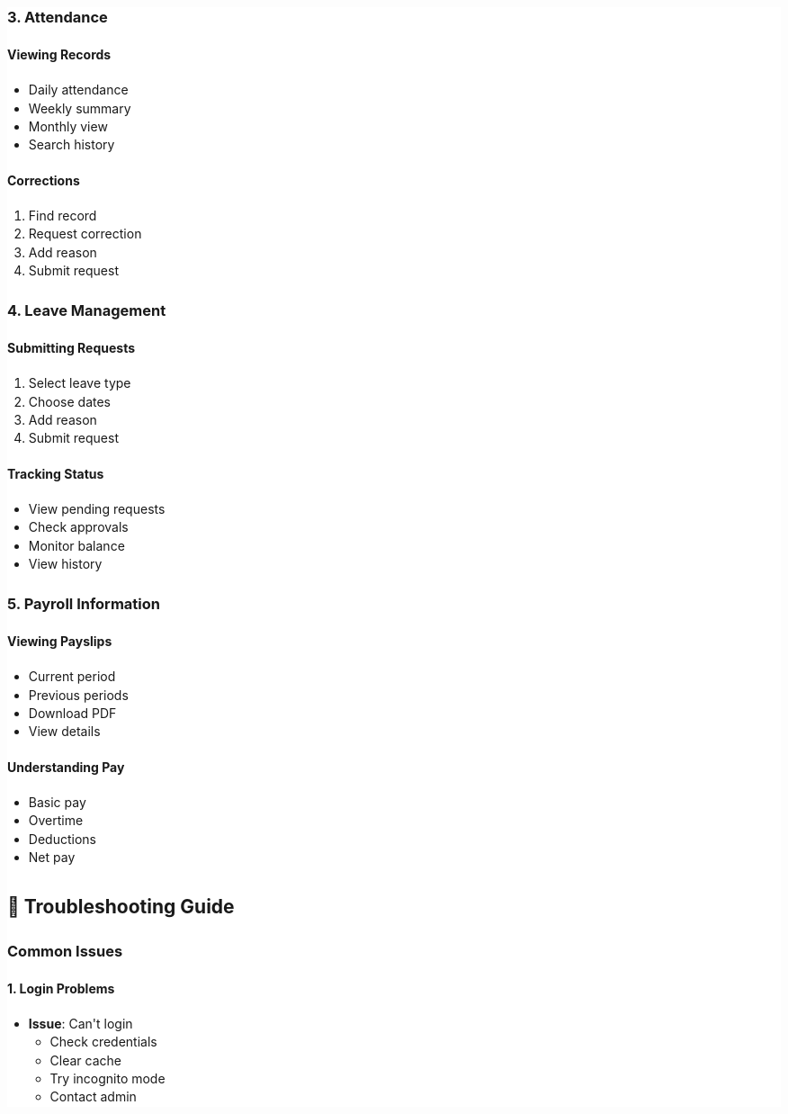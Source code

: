 ### 3. Attendance

#### Viewing Records
- Daily attendance
- Weekly summary
- Monthly view
- Search history

#### Corrections
1. Find record
2. Request correction
3. Add reason
4. Submit request

### 4. Leave Management

#### Submitting Requests
1. Select leave type
2. Choose dates
3. Add reason
4. Submit request

#### Tracking Status
- View pending requests
- Check approvals
- Monitor balance
- View history

### 5. Payroll Information

#### Viewing Payslips
- Current period
- Previous periods
- Download PDF
- View details

#### Understanding Pay
- Basic pay
- Overtime
- Deductions
- Net pay

## 🔧 Troubleshooting Guide

### Common Issues

#### 1. Login Problems
- **Issue**: Can't login
  - Check credentials
  - Clear cache
  - Try incognito mode
  - Contact admin
